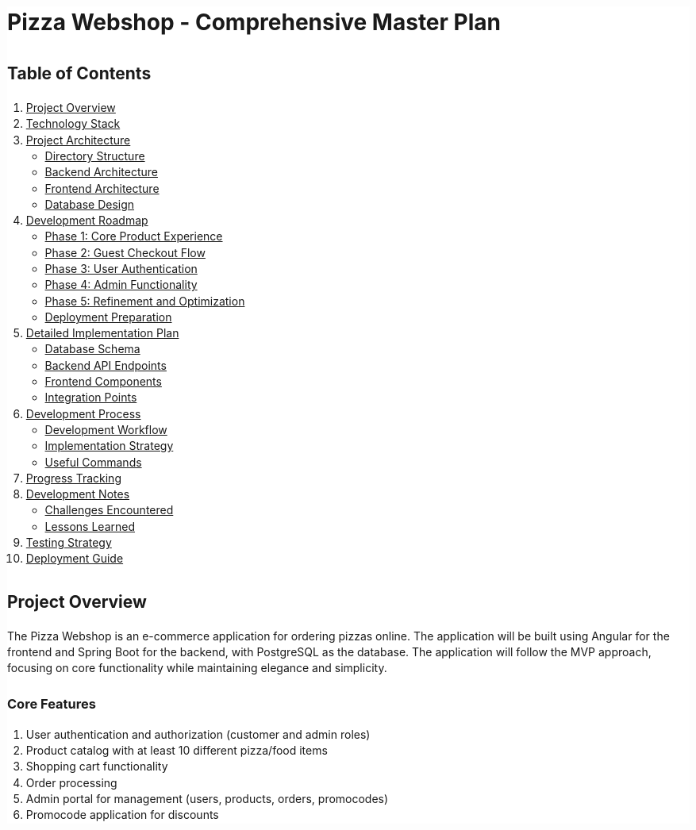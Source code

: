 # Pizza Webshop - Comprehensive Master Plan

## Table of Contents
1. [Project Overview](#project-overview)
2. [Technology Stack](#technology-stack)
3. [Project Architecture](#project-architecture)
    - [Directory Structure](#directory-structure)
    - [Backend Architecture](#backend-architecture)
    - [Frontend Architecture](#frontend-architecture)
    - [Database Design](#database-design)
4. [Development Roadmap](#development-roadmap)
    - [Phase 1: Core Product Experience](#phase-1-core-product-experience)
    - [Phase 2: Guest Checkout Flow](#phase-2-guest-checkout-flow)
    - [Phase 3: User Authentication](#phase-3-user-authentication)
    - [Phase 4: Admin Functionality](#phase-4-admin-functionality)
    - [Phase 5: Refinement and Optimization](#phase-5-refinement-and-optimization)
    - [Deployment Preparation](#deployment-preparation)
5. [Detailed Implementation Plan](#detailed-implementation-plan)
    - [Database Schema](#database-schema)
    - [Backend API Endpoints](#backend-api-endpoints)
    - [Frontend Components](#frontend-components)
    - [Integration Points](#integration-points)
6. [Development Process](#development-process)
    - [Development Workflow](#development-workflow)
    - [Implementation Strategy](#implementation-strategy)
    - [Useful Commands](#useful-commands)
7. [Progress Tracking](#progress-tracking)
8. [Development Notes](#development-notes)
    - [Challenges Encountered](#challenges-encountered)
    - [Lessons Learned](#lessons-learned)
9. [Testing Strategy](#testing-strategy)
10. [Deployment Guide](#deployment-guide)

## Project Overview

The Pizza Webshop is an e-commerce application for ordering pizzas online. The application will be built using Angular for the frontend and Spring Boot for the backend, with PostgreSQL as the database. The application will follow the MVP approach, focusing on core functionality while maintaining elegance and simplicity.

### Core Features

1. User authentication and authorization (customer and admin roles)
2. Product catalog with at least 10 different pizza/food items
3. Shopping cart functionality
4. Order processing
5. Admin portal for management (users, products, orders, promocodes)
6. Promocode application for discounts
